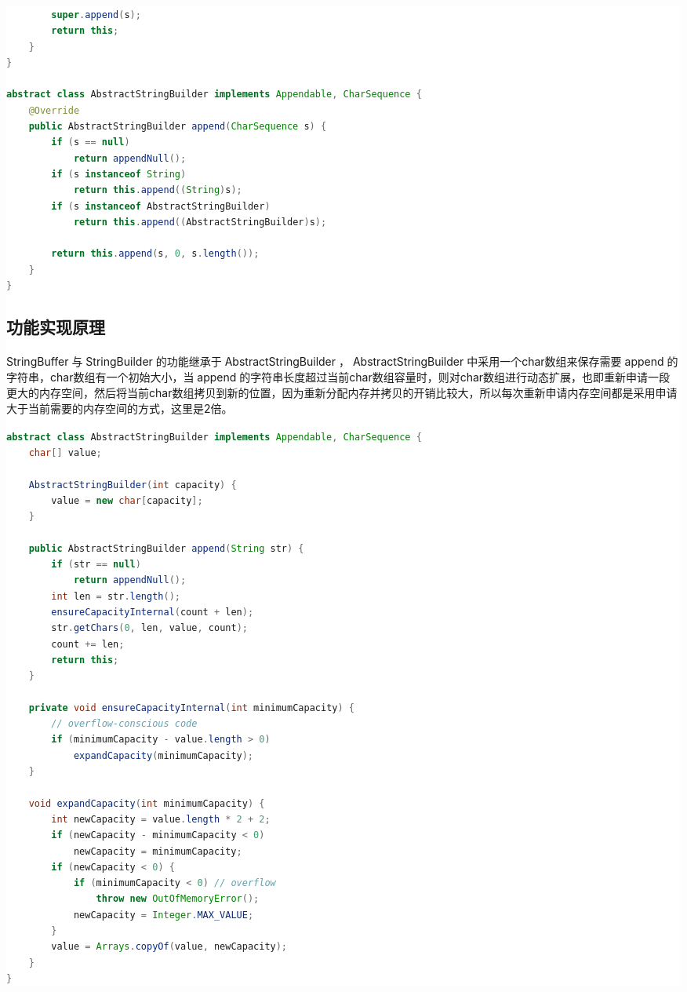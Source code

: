 ```java
        super.append(s);
        return this;
    }
}

abstract class AbstractStringBuilder implements Appendable, CharSequence {
    @Override
    public AbstractStringBuilder append(CharSequence s) {
        if (s == null)
            return appendNull();
        if (s instanceof String)
            return this.append((String)s);
        if (s instanceof AbstractStringBuilder)
            return this.append((AbstractStringBuilder)s);

        return this.append(s, 0, s.length());
    }
}
```

## 功能实现原理
StringBuffer 与 StringBuilder 的功能继承于 AbstractStringBuilder ， AbstractStringBuilder 中采用一个char数组来保存需要 append 的字符串，char数组有一个初始大小，当 append 的字符串长度超过当前char数组容量时，则对char数组进行动态扩展，也即重新申请一段更大的内存空间，然后将当前char数组拷贝到新的位置，因为重新分配内存并拷贝的开销比较大，所以每次重新申请内存空间都是采用申请大于当前需要的内存空间的方式，这里是2倍。

```java
abstract class AbstractStringBuilder implements Appendable, CharSequence {
    char[] value;

    AbstractStringBuilder(int capacity) {
        value = new char[capacity];
    }

    public AbstractStringBuilder append(String str) {
        if (str == null)
            return appendNull();
        int len = str.length();
        ensureCapacityInternal(count + len);
        str.getChars(0, len, value, count);
        count += len;
        return this;
    }

    private void ensureCapacityInternal(int minimumCapacity) {
        // overflow-conscious code
        if (minimumCapacity - value.length > 0)
            expandCapacity(minimumCapacity);
    }
    
    void expandCapacity(int minimumCapacity) {
        int newCapacity = value.length * 2 + 2;
        if (newCapacity - minimumCapacity < 0)
            newCapacity = minimumCapacity;
        if (newCapacity < 0) {
            if (minimumCapacity < 0) // overflow
                throw new OutOfMemoryError();
            newCapacity = Integer.MAX_VALUE;
        }
        value = Arrays.copyOf(value, newCapacity);
    }
}
```
